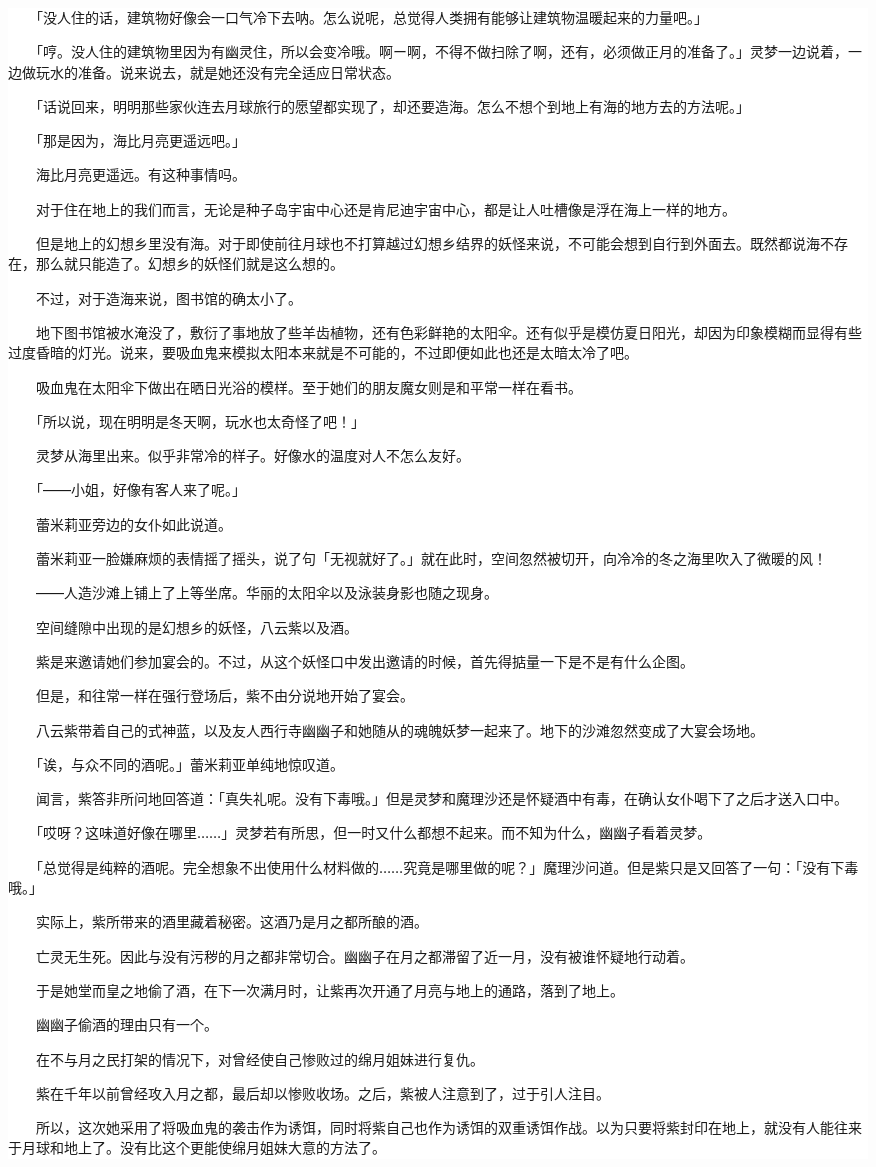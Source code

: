 　　「没人住的话，建筑物好像会一口气冷下去呐。怎么说呢，总觉得人类拥有能够让建筑物温暖起来的力量吧。」  

  

　　「哼。没人住的建筑物里因为有幽灵住，所以会变冷哦。啊ー啊，不得不做扫除了啊，还有，必须做正月的准备了。」灵梦一边说着，一边做玩水的准备。说来说去，就是她还没有完全适应日常状态。[](./文件-儚月抄小说插图8-4.png.md)  [](./文件-儚月抄小说插图8-4.png.md)[](./文件-儚月抄小说插图8-5.png.md)  [](./文件-儚月抄小说插图8-5.png.md)  

  
　　「话说回来，明明那些家伙连去月球旅行的愿望都实现了，却还要造海。怎么不想个到地上有海的地方去的方法呢。」  

　　「那是因为，海比月亮更遥远吧。」  

　　海比月亮更遥远。有这种事情吗。  

　　对于住在地上的我们而言，无论是种子岛宇宙中心还是肯尼迪宇宙中心，都是让人吐槽像是浮在海上一样的地方。  

　　但是地上的幻想乡里没有海。对于即使前往月球也不打算越过幻想乡结界的妖怪来说，不可能会想到自行到外面去。既然都说海不存在，那么就只能造了。幻想乡的妖怪们就是这么想的。  

　　不过，对于造海来说，图书馆的确太小了。  

　　地下图书馆被水淹没了，敷衍了事地放了些羊齿植物，还有色彩鲜艳的太阳伞。还有似乎是模仿夏日阳光，却因为印象模糊而显得有些过度昏暗的灯光。说来，要吸血鬼来模拟太阳本来就是不可能的，不过即便如此也还是太暗太冷了吧。  

　　吸血鬼在太阳伞下做出在晒日光浴的模样。至于她们的朋友魔女则是和平常一样在看书。  

　　「所以说，现在明明是冬天啊，玩水也太奇怪了吧！」  

　　灵梦从海里出来。似乎非常冷的样子。好像水的温度对人不怎么友好。  

　　「——小姐，好像有客人来了呢。」  

　　蕾米莉亚旁边的女仆如此说道。  

　　蕾米莉亚一脸嫌麻烦的表情摇了摇头，说了句「无视就好了。」就在此时，空间忽然被切开，向冷冷的冬之海里吹入了微暖的风！  

　　——人造沙滩上铺上了上等坐席。华丽的太阳伞以及泳装身影也随之现身。  

　　空间缝隙中出现的是幻想乡的妖怪，八云紫以及酒。  

　　紫是来邀请她们参加宴会的。不过，从这个妖怪口中发出邀请的时候，首先得掂量一下是不是有什么企图。  

　　但是，和往常一样在强行登场后，紫不由分说地开始了宴会。  

　　八云紫带着自己的式神蓝，以及友人西行寺幽幽子和她随从的魂魄妖梦一起来了。地下的沙滩忽然变成了大宴会场地。  

　　「诶，与众不同的酒呢。」蕾米莉亚单纯地惊叹道。  

　　闻言，紫答非所问地回答道：「真失礼呢。没有下毒哦。」但是灵梦和魔理沙还是怀疑酒中有毒，在确认女仆喝下了之后才送入口中。  

　　「哎呀？这味道好像在哪里……」灵梦若有所思，但一时又什么都想不起来。而不知为什么，幽幽子看着灵梦。  

　　「总觉得是纯粹的酒呢。完全想象不出使用什么材料做的……究竟是哪里做的呢？」魔理沙问道。但是紫只是又回答了一句：「没有下毒哦。」  

　　实际上，紫所带来的酒里藏着秘密。这酒乃是月之都所酿的酒。  

　　亡灵无生死。因此与没有污秽的月之都非常切合。幽幽子在月之都滞留了近一月，没有被谁怀疑地行动着。  

　　于是她堂而皇之地偷了酒，在下一次满月时，让紫再次开通了月亮与地上的通路，落到了地上。  

　　幽幽子偷酒的理由只有一个。  

　　在不与月之民打架的情况下，对曾经使自己惨败过的绵月姐妹进行复仇。  

　　紫在千年以前曾经攻入月之都，最后却以惨败收场。之后，紫被人注意到了，过于引人注目。  

　　所以，这次她采用了将吸血鬼的袭击作为诱饵，同时将紫自己也作为诱饵的双重诱饵作战。以为只要将紫封印在地上，就没有人能往来于月球和地上了。没有比这个更能使绵月姐妹大意的方法了。  
